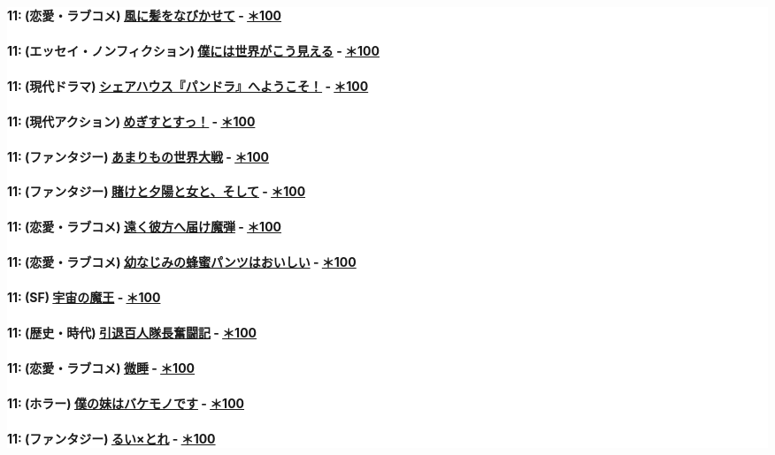 #### 11: (恋愛・ラブコメ) [風に髪をなびかせて](https://kakuyomu.jp/works/1177354054880273251) - [＊100](https://kakuyomu.jp/works/1177354054880273251/reviews)

#### 11: (エッセイ・ノンフィクション) [僕には世界がこう見える](https://kakuyomu.jp/works/1177354054880316638) - [＊100](https://kakuyomu.jp/works/1177354054880316638/reviews)

#### 11: (現代ドラマ) [シェアハウス『パンドラ』へようこそ！](https://kakuyomu.jp/works/4852201425154975240) - [＊100](https://kakuyomu.jp/works/4852201425154975240/reviews)

#### 11: (現代アクション) [めぎすとすっ！](https://kakuyomu.jp/works/1177354054880199941) - [＊100](https://kakuyomu.jp/works/1177354054880199941/reviews)

#### 11: (ファンタジー) [あまりもの世界大戦](https://kakuyomu.jp/works/4852201425154947945) - [＊100](https://kakuyomu.jp/works/4852201425154947945/reviews)

#### 11: (ファンタジー) [賭けと夕陽と女と、そして](https://kakuyomu.jp/works/1177354054880424394) - [＊100](https://kakuyomu.jp/works/1177354054880424394/reviews)

#### 11: (恋愛・ラブコメ) [遠く彼方へ届け魔弾](https://kakuyomu.jp/works/4852201425154911441) - [＊100](https://kakuyomu.jp/works/4852201425154911441/reviews)

#### 11: (恋愛・ラブコメ) [幼なじみの蜂蜜パンツはおいしい](https://kakuyomu.jp/works/1177354054880404193) - [＊100](https://kakuyomu.jp/works/1177354054880404193/reviews)

#### 11: (SF) [宇宙の魔王](https://kakuyomu.jp/works/4852201425154977251) - [＊100](https://kakuyomu.jp/works/4852201425154977251/reviews)

#### 11: (歴史・時代) [引退百人隊長奮闘記](https://kakuyomu.jp/works/1177354054880320127) - [＊100](https://kakuyomu.jp/works/1177354054880320127/reviews)

#### 11: (恋愛・ラブコメ) [微睡](https://kakuyomu.jp/works/1177354054880422762) - [＊100](https://kakuyomu.jp/works/1177354054880422762/reviews)

#### 11: (ホラー) [僕の妹はバケモノです](https://kakuyomu.jp/works/4852201425154929290) - [＊100](https://kakuyomu.jp/works/4852201425154929290/reviews)

#### 11: (ファンタジー) [るい×とれ](https://kakuyomu.jp/works/4852201425154989484) - [＊100](https://kakuyomu.jp/works/4852201425154989484/reviews)
